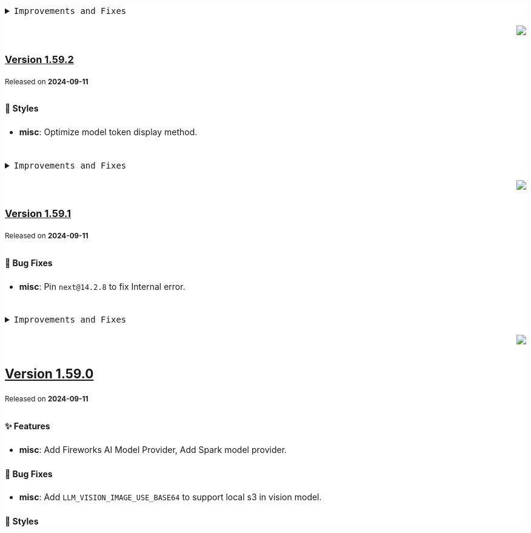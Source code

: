 <details><summary><kbd>Improvements and Fixes</kbd></summary></details>

<div align="right">

[![](https://img.shields.io/badge/-BACK_TO_TOP-151515?style=flat-square)](#readme-top)

</div>

### [Version 1.59.2](https://github.com/bentwnghk/lobe-chat/compare/v1.59.1...v1.59.2)

<sup>Released on **2024-09-11**</sup>

#### 💄 Styles

- **misc**: Optimize model token display method.

<br/>

<details><summary><kbd>Improvements and Fixes</kbd></summary></details>

<div align="right">

[![](https://img.shields.io/badge/-BACK_TO_TOP-151515?style=flat-square)](#readme-top)

</div>

### [Version 1.59.1](https://github.com/bentwnghk/lobe-chat/compare/v1.59.0...v1.59.1)

<sup>Released on **2024-09-11**</sup>

#### 🐛 Bug Fixes

- **misc**: Pin `next@14.2.8` to fix Internal error.

<br/>

<details><summary><kbd>Improvements and Fixes</kbd></summary></details>

<div align="right">

[![](https://img.shields.io/badge/-BACK_TO_TOP-151515?style=flat-square)](#readme-top)

</div>

## [Version 1.59.0](https://github.com/bentwnghk/lobe-chat/compare/v1.58.16...v1.59.0)

<sup>Released on **2024-09-11**</sup>

#### ✨ Features

- **misc**: Add Fireworks AI Model Provider, Add Spark model provider.

#### 🐛 Bug Fixes

- **misc**: Add `LLM_VISION_IMAGE_USE_BASE64` to support local s3 in vision model.

#### 💄 Styles

